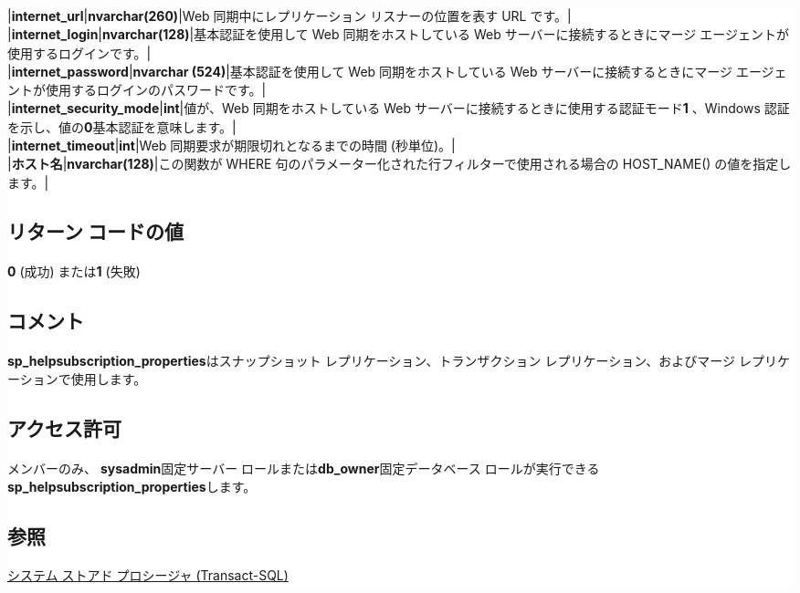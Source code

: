 |**internet_url**|**nvarchar(260)**|Web 同期中にレプリケーション リスナーの位置を表す URL です。|  
|**internet_login**|**nvarchar(128)**|基本認証を使用して Web 同期をホストしている Web サーバーに接続するときにマージ エージェントが使用するログインです。|  
|**internet_password**|**nvarchar (524)**|基本認証を使用して Web 同期をホストしている Web サーバーに接続するときにマージ エージェントが使用するログインのパスワードです。|  
|**internet_security_mode**|**int**|値が、Web 同期をホストしている Web サーバーに接続するときに使用する認証モード**1** 、Windows 認証を示し、値の**0**基本認証を意味します。|  
|**internet_timeout**|**int**|Web 同期要求が期限切れとなるまでの時間 (秒単位)。|  
|**ホスト名**|**nvarchar(128)**|この関数が WHERE 句のパラメーター化された行フィルターで使用される場合の HOST_NAME() の値を指定します。|  
  
## <a name="return-code-values"></a>リターン コードの値  
 **0** (成功) または**1** (失敗)  
  
## <a name="remarks"></a>コメント  
 **sp_helpsubscription_properties**はスナップショット レプリケーション、トランザクション レプリケーション、およびマージ レプリケーションで使用します。  
  
## <a name="permissions"></a>アクセス許可  
 メンバーのみ、 **sysadmin**固定サーバー ロールまたは**db_owner**固定データベース ロールが実行できる**sp_helpsubscription_properties**します。  
  
## <a name="see-also"></a>参照  
 [システム ストアド プロシージャ &#40;Transact-SQL&#41;](../../relational-databases/system-stored-procedures/system-stored-procedures-transact-sql.md)  
  
  
